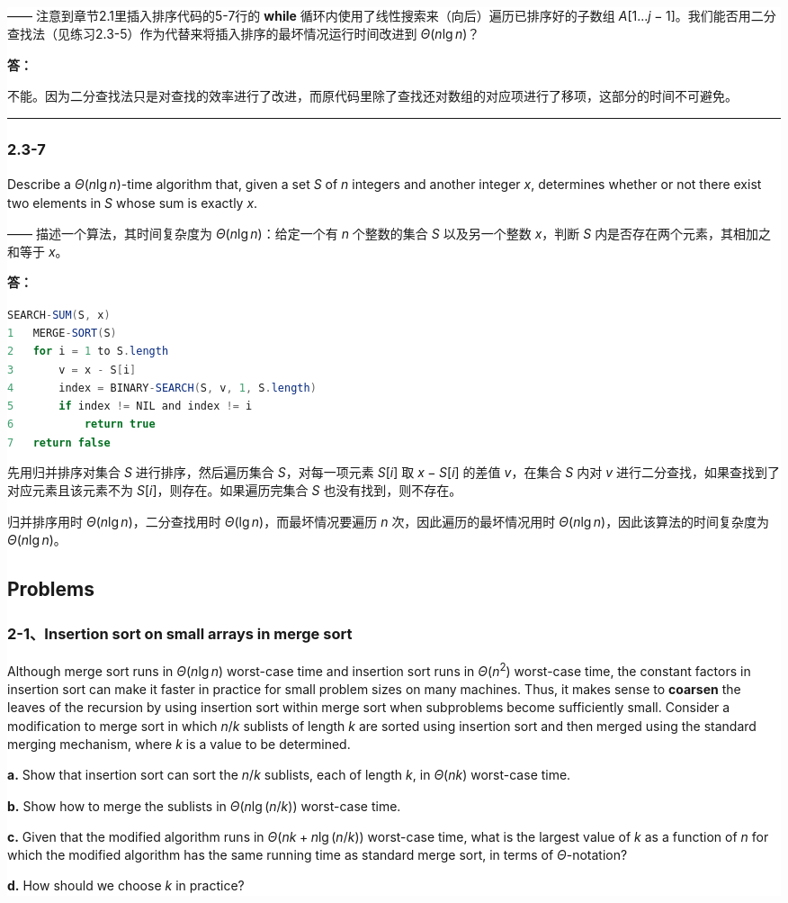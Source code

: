 —— 注意到章节2.1里插入排序代码的5-7行的 **while** 循环内使用了线性搜索来（向后）遍历已排序好的子数组 $A[1...j-1]$。我们能否用二分查找法（见练习2.3-5）作为代替来将插入排序的最坏情况运行时间改进到 $\Theta(n\lg n)$？

**答：**

不能。因为二分查找法只是对查找的效率进行了改进，而原代码里除了查找还对数组的对应项进行了移项，这部分的时间不可避免。

---

### 2.3-7

Describe a $\Theta(n\lg n)$-time algorithm that, given a set $S$ of $n$ integers and another integer $x$, determines whether or not there exist two elements in $S$ whose sum is exactly $x$.

—— 描述一个算法，其时间复杂度为 $\Theta(n\lg n)$：给定一个有 $n$ 个整数的集合 $S$ 以及另一个整数 $x$，判断 $S$ 内是否存在两个元素，其相加之和等于 $x$。

**答：**

```java
SEARCH-SUM(S, x)
1   MERGE-SORT(S)
2   for i = 1 to S.length
3       v = x - S[i]
4       index = BINARY-SEARCH(S, v, 1, S.length)
5       if index != NIL and index != i
6           return true
7   return false
```

先用归并排序对集合 $S$ 进行排序，然后遍历集合 $S$，对每一项元素 $S[i]$ 取 $x-S[i]$ 的差值 $v$，在集合 $S$ 内对 $v$ 进行二分查找，如果查找到了对应元素且该元素不为 $S[i]$，则存在。如果遍历完集合 $S$ 也没有找到，则不存在。

归并排序用时 $\Theta(n\lg n)$，二分查找用时 $\Theta(\lg n)$，而最坏情况要遍历 $n$ 次，因此遍历的最坏情况用时 $\Theta(n\lg n)$，因此该算法的时间复杂度为 $\Theta(n\lg n)$。

## Problems

### 2-1、Insertion sort on small arrays in merge sort

Although merge sort runs in $\Theta(n\lg n)$ worst-case time and insertion sort runs in $\Theta(n^2)$ worst-case time, the constant factors in insertion sort can make it faster in practice for small problem sizes on many machines. Thus, it makes sense to **coarsen** the leaves of the recursion by using insertion sort within merge sort when subproblems become sufficiently small. Consider a modification to merge sort in which $n/k$ sublists of length $k$ are sorted using insertion sort and then merged using the standard merging mechanism, where $k$ is a value to be determined.

**a.**  Show that insertion sort can sort the $n/k$ sublists, each of length $k$, in $\Theta(nk)$ worst-case time.

**b.**  Show how to merge the sublists in $\Theta(n\lg(n/k))$ worst-case time.

**c.**  Given that the modified algorithm runs in $\Theta(nk+n\lg(n/k))$ worst-case time, what is the largest value of $k$ as a function of $n$ for which the modified algorithm has the same running time as standard merge sort, in terms of $\Theta$-notation?

**d.**  How should we choose $k$ in practice?
